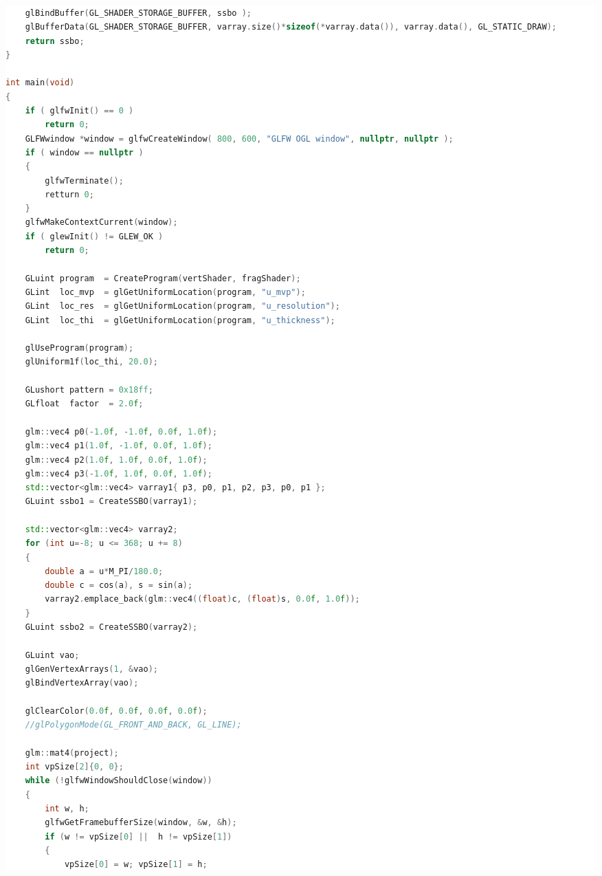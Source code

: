 ```cpp
    glBindBuffer(GL_SHADER_STORAGE_BUFFER, ssbo );
    glBufferData(GL_SHADER_STORAGE_BUFFER, varray.size()*sizeof(*varray.data()), varray.data(), GL_STATIC_DRAW); 
    return ssbo;
}

int main(void)
{
    if ( glfwInit() == 0 )
        return 0;
    GLFWwindow *window = glfwCreateWindow( 800, 600, "GLFW OGL window", nullptr, nullptr );
    if ( window == nullptr )
    {
        glfwTerminate();
        retturn 0;
    }
    glfwMakeContextCurrent(window);
    if ( glewInit() != GLEW_OK )
        return 0;

    GLuint program  = CreateProgram(vertShader, fragShader);
    GLint  loc_mvp  = glGetUniformLocation(program, "u_mvp");
    GLint  loc_res  = glGetUniformLocation(program, "u_resolution");
    GLint  loc_thi  = glGetUniformLocation(program, "u_thickness");

    glUseProgram(program);
    glUniform1f(loc_thi, 20.0);

    GLushort pattern = 0x18ff;
    GLfloat  factor  = 2.0f;

    glm::vec4 p0(-1.0f, -1.0f, 0.0f, 1.0f);
    glm::vec4 p1(1.0f, -1.0f, 0.0f, 1.0f);
    glm::vec4 p2(1.0f, 1.0f, 0.0f, 1.0f);
    glm::vec4 p3(-1.0f, 1.0f, 0.0f, 1.0f);
    std::vector<glm::vec4> varray1{ p3, p0, p1, p2, p3, p0, p1 };
    GLuint ssbo1 = CreateSSBO(varray1);

    std::vector<glm::vec4> varray2;
    for (int u=-8; u <= 368; u += 8)
    {
        double a = u*M_PI/180.0;
        double c = cos(a), s = sin(a);
        varray2.emplace_back(glm::vec4((float)c, (float)s, 0.0f, 1.0f));
    }
    GLuint ssbo2 = CreateSSBO(varray2);

    GLuint vao;
    glGenVertexArrays(1, &vao);
    glBindVertexArray(vao);

    glClearColor(0.0f, 0.0f, 0.0f, 0.0f);
    //glPolygonMode(GL_FRONT_AND_BACK, GL_LINE);

    glm::mat4(project);
    int vpSize[2]{0, 0};
    while (!glfwWindowShouldClose(window))
    {
        int w, h;
        glfwGetFramebufferSize(window, &w, &h);
        if (w != vpSize[0] ||  h != vpSize[1])
        {
            vpSize[0] = w; vpSize[1] = h;
```

  [1]: https://i.stack.imgur.com/4wgXq.png
  [2]: https://i.stack.imgur.com/fVJqu.png